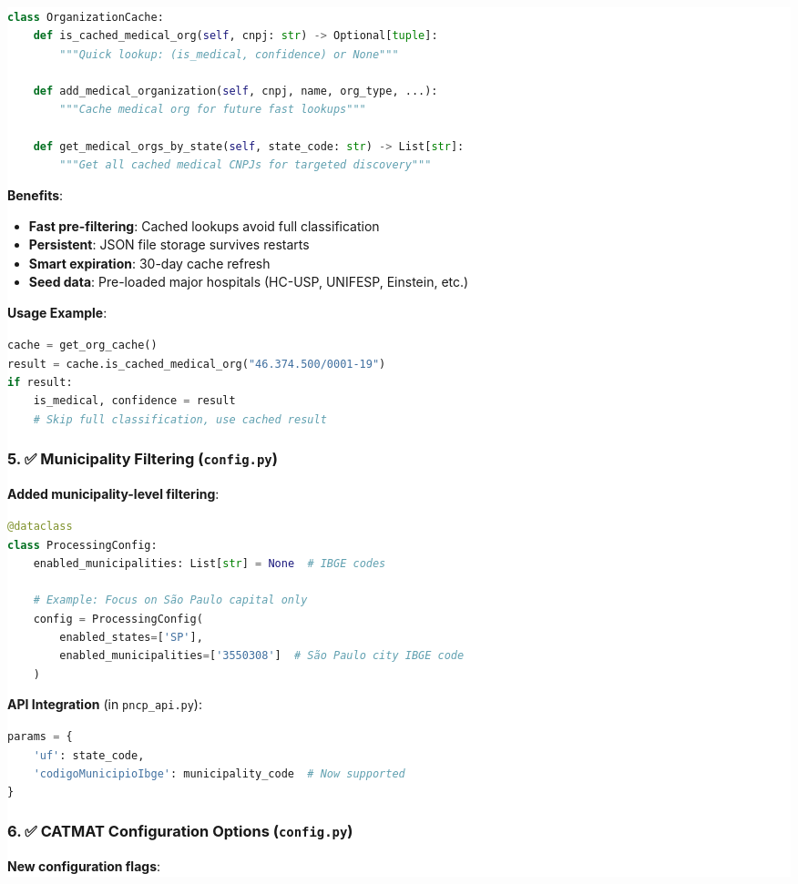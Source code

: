 ```python
class OrganizationCache:
    def is_cached_medical_org(self, cnpj: str) -> Optional[tuple]:
        """Quick lookup: (is_medical, confidence) or None"""

    def add_medical_organization(self, cnpj, name, org_type, ...):
        """Cache medical org for future fast lookups"""

    def get_medical_orgs_by_state(self, state_code: str) -> List[str]:
        """Get all cached medical CNPJs for targeted discovery"""
```

**Benefits**:
- **Fast pre-filtering**: Cached lookups avoid full classification
- **Persistent**: JSON file storage survives restarts
- **Smart expiration**: 30-day cache refresh
- **Seed data**: Pre-loaded major hospitals (HC-USP, UNIFESP, Einstein, etc.)

**Usage Example**:
```python
cache = get_org_cache()
result = cache.is_cached_medical_org("46.374.500/0001-19")
if result:
    is_medical, confidence = result
    # Skip full classification, use cached result
```

### 5. ✅ Municipality Filtering (`config.py`)

**Added municipality-level filtering**:

```python
@dataclass
class ProcessingConfig:
    enabled_municipalities: List[str] = None  # IBGE codes

    # Example: Focus on São Paulo capital only
    config = ProcessingConfig(
        enabled_states=['SP'],
        enabled_municipalities=['3550308']  # São Paulo city IBGE code
    )
```

**API Integration** (in `pncp_api.py`):
```python
params = {
    'uf': state_code,
    'codigoMunicipioIbge': municipality_code  # Now supported
}
```

### 6. ✅ CATMAT Configuration Options (`config.py`)

**New configuration flags**:
